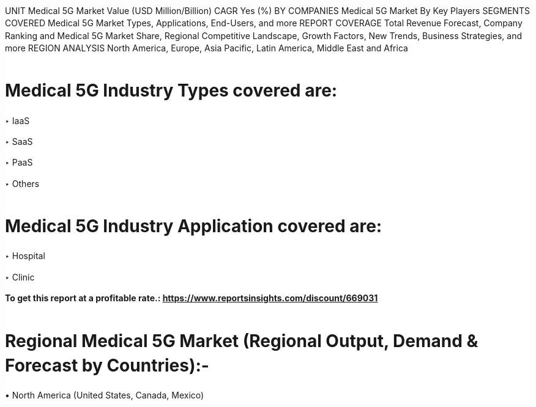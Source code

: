 <tr>
<td>UNIT</td>
<td>Medical 5G Market Value (USD Million/Billion)</td>
<tr>
<td>CAGR</td>
<td>Yes (%)</td>
</tr>
</tr>
<tr>
<td>BY COMPANIES</td>
<td>Medical 5G Market By Key Players</td>
</tr>
<tr>
<td>SEGMENTS COVERED</td>
<td>Medical 5G Market Types, Applications, End-Users, and more</td>
</tr>
<tr>
<td>REPORT COVERAGE</td>
<td>Total Revenue Forecast, Company Ranking and Medical 5G Market Share, Regional Competitive Landscape, Growth Factors, New Trends, Business Strategies, and more</td>
</tr>
<tr>
<td>REGION ANALYSIS</td>
<td>North America, Europe, Asia Pacific, Latin America, Middle East and Africa</td>
</tr>
</table>

# <strong>Medical 5G Industry Types covered are:</strong>

‣ IaaS

‣ SaaS

‣ PaaS

‣ Others

# <strong>Medical 5G Industry Application covered are:</strong>

‣ Hospital

‣ Clinic

<strong>To get this report at a profitable rate.: <a href=https://www.reportsinsights.com/discount/669031>https://www.reportsinsights.com/discount/669031</a></strong></font>

# <strong>Regional Medical 5G Market (Regional Output, Demand &amp; Forecast by Countries):-</strong>

• North America (United States, Canada, Mexico)
